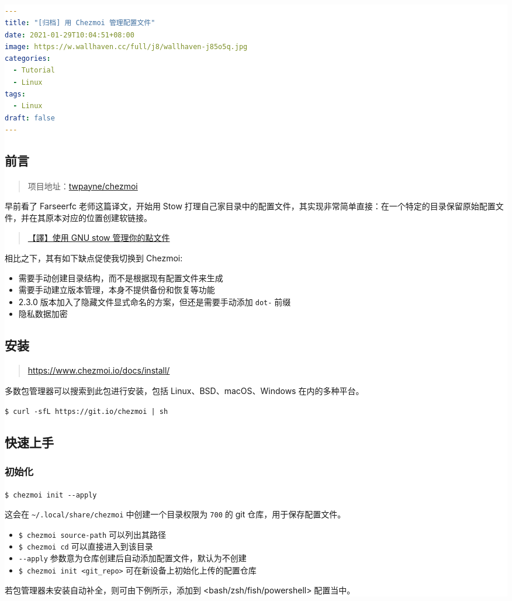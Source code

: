 ```yaml
---
title: "[归档] 用 Chezmoi 管理配置文件"
date: 2021-01-29T10:04:51+08:00
image: https://w.wallhaven.cc/full/j8/wallhaven-j85o5q.jpg
categories:
  - Tutorial
  - Linux
tags:
  - Linux
draft: false
---
```


## 前言

> 项目地址：[twpayne/chezmoi](https://github.com/twpayne/chezmoi)

早前看了 Farseerfc 老师这篇译文，开始用 Stow 打理自己家目录中的配置文件，其实现非常简单直接：在一个特定的目录保留原始配置文件，并在其原本对应的位置创建软链接。

> [【譯】使用 GNU stow 管理你的點文件 ](https://farseerfc.me/using-gnu-stow-to-manage-your-dotfiles.html)

相比之下，其有如下缺点促使我切换到 Chezmoi:

- 需要手动创建目录结构，而不是根据现有配置文件来生成
- 需要手动建立版本管理，本身不提供备份和恢复等功能
- 2.3.0 版本加入了隐藏文件显式命名的方案，但还是需要手动添加 `dot-` 前缀
- 隐私数据加密

## 安装

> https://www.chezmoi.io/docs/install/

多数包管理器可以搜索到此包进行安装，包括 Linux、BSD、macOS、Windows 在内的多种平台。

```fish
$ curl -sfL https://git.io/chezmoi | sh
```

## 快速上手

### 初始化

```fish
$ chezmoi init --apply
```

这会在 `~/.local/share/chezmoi` 中创建一个目录权限为 `700` 的 git 仓库，用于保存配置文件。

- `$ chezmoi source-path` 可以列出其路径
- `$ chezmoi cd` 可以直接进入到该目录
- `--apply` 参数意为仓库创建后自动添加配置文件，默认为不创建
- `$ chezmoi init <git_repo>` 可在新设备上初始化上传的配置仓库

若包管理器未安装自动补全，则可由下例所示，添加到 <bash/zsh/fish/powershell> 配置当中。
